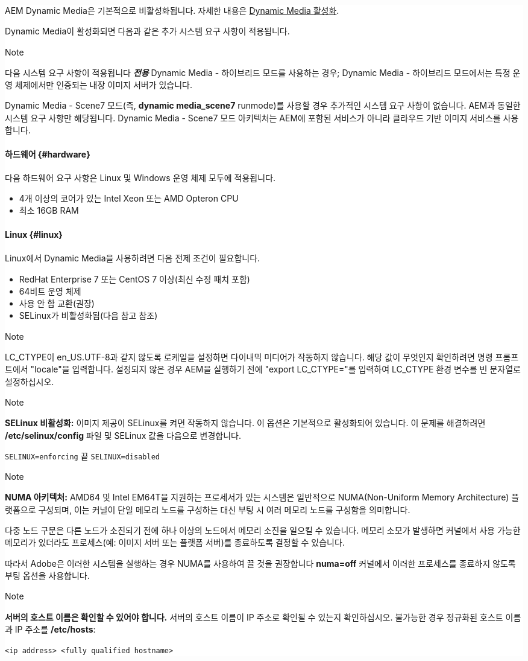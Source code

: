 AEM Dynamic Media은 기본적으로 비활성화됩니다. 자세한 내용은 [Dynamic Media 활성화](/help/assets/config-dynamic.md#enabling-dynamic-media).

Dynamic Media이 활성화되면 다음과 같은 추가 시스템 요구 사항이 적용됩니다.
>[!NOTE]
>
>다음 시스템 요구 사항이 적용됩니다 **_전용_** Dynamic Media - 하이브리드 모드를 사용하는 경우; Dynamic Media - 하이브리드 모드에서는 특정 운영 체제에서만 인증되는 내장 이미지 서버가 있습니다.
>
>Dynamic Media - Scene7 모드(즉, **dynamic media_scene7** runmode)를 사용할 경우 추가적인 시스템 요구 사항이 없습니다. AEM과 동일한 시스템 요구 사항만 해당됩니다. Dynamic Media - Scene7 모드 아키텍처는 AEM에 포함된 서비스가 아니라 클라우드 기반 이미지 서비스를 사용합니다.

#### 하드웨어 {#hardware}

다음 하드웨어 요구 사항은 Linux 및 Windows 운영 체제 모두에 적용됩니다.

* 4개 이상의 코어가 있는 Intel Xeon 또는 AMD Opteron CPU
* 최소 16GB RAM

#### Linux {#linux}

Linux에서 Dynamic Media을 사용하려면 다음 전제 조건이 필요합니다.

* RedHat Enterprise 7 또는 CentOS 7 이상(최신 수정 패치 포함)
* 64비트 운영 체제
* 사용 안 함 교환(권장)
* SELinux가 비활성화됨(다음 참고 참조)

>[!NOTE]
>
>LC_CTYPE이 en_US.UTF-8과 같지 않도록 로케일을 설정하면 다이내믹 미디어가 작동하지 않습니다. 해당 값이 무엇인지 확인하려면 명령 프롬프트에서 &quot;locale&quot;을 입력합니다. 설정되지 않은 경우 AEM을 실행하기 전에 &quot;export LC_CTYPE=&quot;를 입력하여 LC_CTYPE 환경 변수를 빈 문자열로 설정하십시오.

>[!NOTE]
>
>**SELinux 비활성화:** 이미지 제공이 SELinux를 켜면 작동하지 않습니다. 이 옵션은 기본적으로 활성화되어 있습니다. 이 문제를 해결하려면 **/etc/selinux/config** 파일 및 SELinux 값을 다음으로 변경합니다.
>
>`SELINUX=enforcing` 끝  `SELINUX=disabled`

>[!NOTE]
>
>**NUMA 아키텍처:** AMD64 및 Intel EM64T을 지원하는 프로세서가 있는 시스템은 일반적으로 NUMA(Non-Uniform Memory Architecture) 플랫폼으로 구성되며, 이는 커널이 단일 메모리 노드를 구성하는 대신 부팅 시 여러 메모리 노드를 구성함을 의미합니다.
>
>다중 노드 구문은 다른 노드가 소진되기 전에 하나 이상의 노드에서 메모리 소진을 일으킬 수 있습니다. 메모리 소모가 발생하면 커널에서 사용 가능한 메모리가 있더라도 프로세스(예: 이미지 서버 또는 플랫폼 서버)를 종료하도록 결정할 수 있습니다.
>
>따라서 Adobe은 이러한 시스템을 실행하는 경우 NUMA를 사용하여 끌 것을 권장합니다 **numa=off** 커널에서 이러한 프로세스를 종료하지 않도록 부팅 옵션을 사용합니다.

>[!NOTE]
>
>**서버의 호스트 이름은 확인할 수 있어야 합니다.** 서버의 호스트 이름이 IP 주소로 확인될 수 있는지 확인하십시오. 불가능한 경우 정규화된 호스트 이름과 IP 주소를 **/etc/hosts**:
>
>`<ip address> <fully qualified hostname>`
